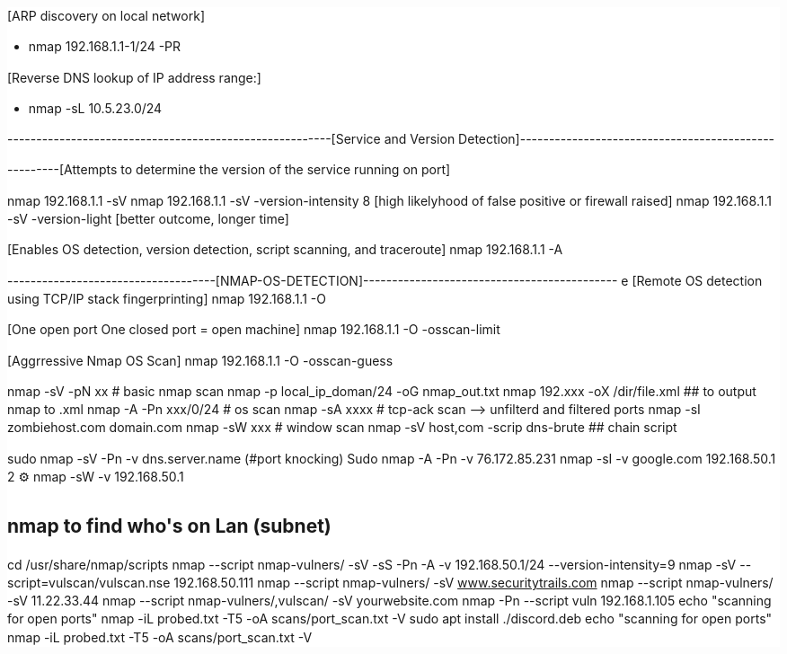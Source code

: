[ARP discovery on local network]
* nmap 192.168.1.1-1/24 -PR

[Reverse DNS lookup of IP address range:]
* nmap -sL 10.5.23.0/24


--------------------------------------------------------[Service and Version Detection]--------------------------------------------

---------[Attempts to determine the version of the service running on port]

nmap 192.168.1.1 -sV
nmap 192.168.1.1 -sV -version-intensity 8 [high likelyhood of false positive or firewall raised]
nmap 192.168.1.1 -sV -version-light [better outcome, longer time]

[Enables OS detection, version detection, script scanning, and traceroute]
nmap 192.168.1.1 -A

------------------------------------[NMAP-OS-DETECTION]--------------------------------------------
e 
[Remote OS detection using TCP/IP stack fingerprinting]
nmap 192.168.1.1 -O

[One open port One closed port = open machine]
nmap 192.168.1.1 -O -osscan-limit

[Aggrressive Nmap OS Scan]
nmap 192.168.1.1 -O -osscan-guess

nmap -sV -pN xx # basic nmap scan 
nmap -p local_ip_doman/24 -oG nmap_out.txt 
nmap 192.xxx -oX /dir/file.xml ## to output nmap to .xml 
nmap -A -Pn xxx/0/24 # os scan 
nmap -sA xxxx # tcp-ack scan --> unfilterd and filtered ports
nmap -sI zombiehost.com domain.com 
nmap -sW xxx # window scan 
nmap -sV host,com -scrip dns-brute ## chain script 


sudo nmap -sV -Pn -v dns.server.name (#port knocking)
Sudo nmap -A -Pn  -v 76.172.85.231
nmap -sI -v google.com 192.168.50.1                                        2 ⚙
nmap -sW -v 192.168.50.1
 ## nmap to find who's on Lan (subnet) #####

cd /usr/share/nmap/scripts
nmap --script nmap-vulners/ -sV -sS -Pn -A -v 192.168.50.1/24 --version-intensity=9
nmap -sV --script=vulscan/vulscan.nse 192.168.50.111
nmap --script nmap-vulners/ -sV www.securitytrails.com
nmap --script nmap-vulners/ -sV 11.22.33.44
nmap --script nmap-vulners/,vulscan/ -sV yourwebsite.com
nmap -Pn --script vuln 192.168.1.105
echo "scanning for open ports"
nmap -iL probed.txt -T5 -oA scans/port_scan.txt -V
sudo apt install ./discord.deb
echo "scanning for open ports"
nmap -iL probed.txt -T5 -oA scans/port_scan.txt -V
